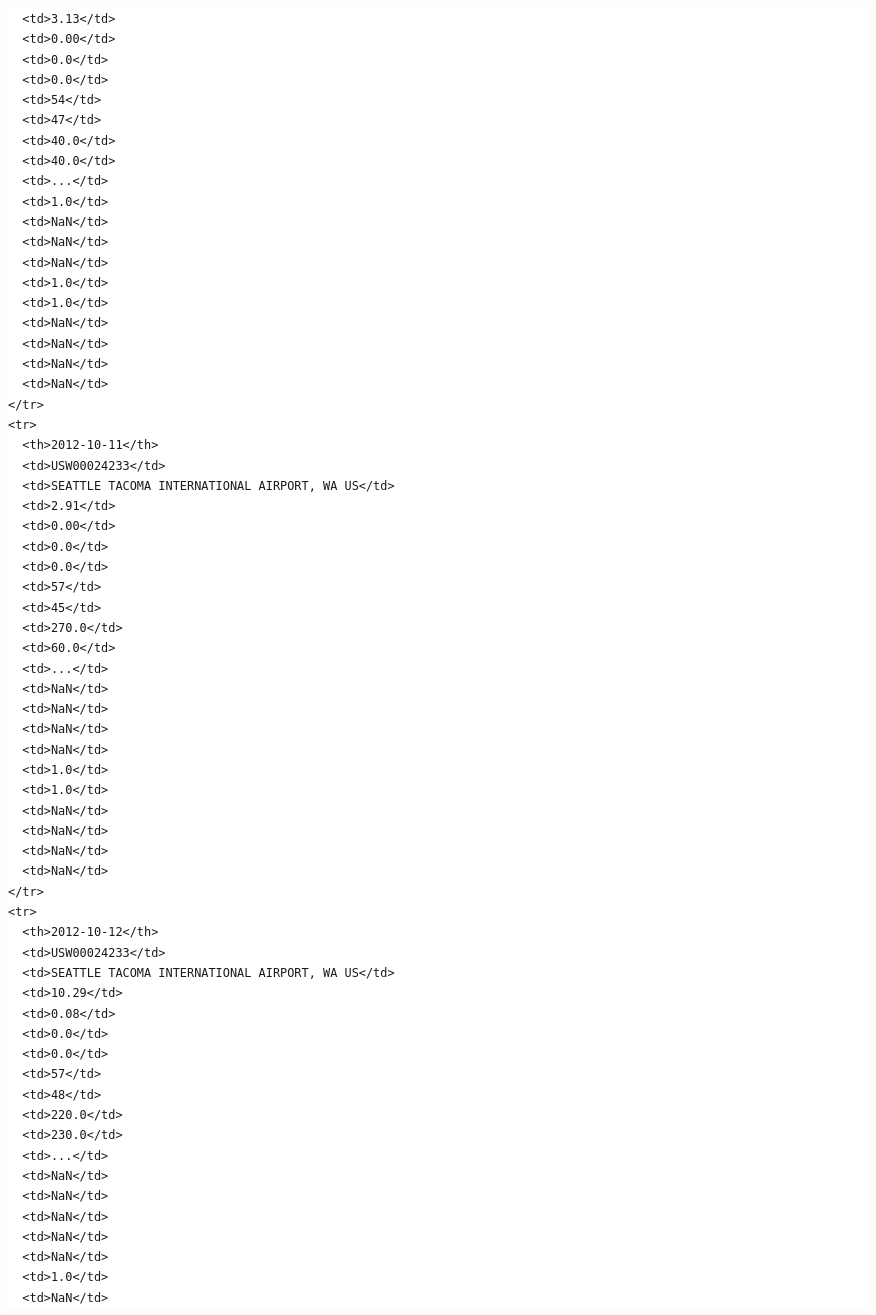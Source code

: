      <td>3.13</td>
      <td>0.00</td>
      <td>0.0</td>
      <td>0.0</td>
      <td>54</td>
      <td>47</td>
      <td>40.0</td>
      <td>40.0</td>
      <td>...</td>
      <td>1.0</td>
      <td>NaN</td>
      <td>NaN</td>
      <td>NaN</td>
      <td>1.0</td>
      <td>1.0</td>
      <td>NaN</td>
      <td>NaN</td>
      <td>NaN</td>
      <td>NaN</td>
    </tr>
    <tr>
      <th>2012-10-11</th>
      <td>USW00024233</td>
      <td>SEATTLE TACOMA INTERNATIONAL AIRPORT, WA US</td>
      <td>2.91</td>
      <td>0.00</td>
      <td>0.0</td>
      <td>0.0</td>
      <td>57</td>
      <td>45</td>
      <td>270.0</td>
      <td>60.0</td>
      <td>...</td>
      <td>NaN</td>
      <td>NaN</td>
      <td>NaN</td>
      <td>NaN</td>
      <td>1.0</td>
      <td>1.0</td>
      <td>NaN</td>
      <td>NaN</td>
      <td>NaN</td>
      <td>NaN</td>
    </tr>
    <tr>
      <th>2012-10-12</th>
      <td>USW00024233</td>
      <td>SEATTLE TACOMA INTERNATIONAL AIRPORT, WA US</td>
      <td>10.29</td>
      <td>0.08</td>
      <td>0.0</td>
      <td>0.0</td>
      <td>57</td>
      <td>48</td>
      <td>220.0</td>
      <td>230.0</td>
      <td>...</td>
      <td>NaN</td>
      <td>NaN</td>
      <td>NaN</td>
      <td>NaN</td>
      <td>NaN</td>
      <td>1.0</td>
      <td>NaN</td>